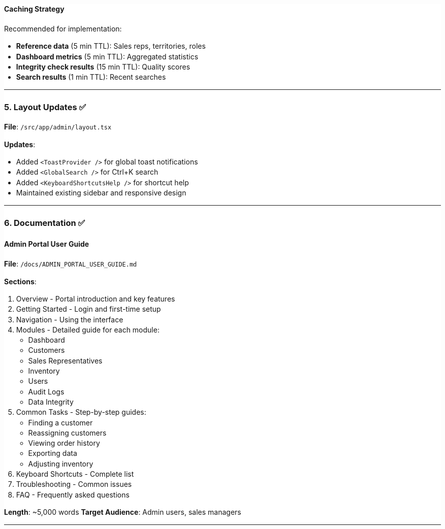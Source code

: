 
#### Caching Strategy
Recommended for implementation:
- **Reference data** (5 min TTL): Sales reps, territories, roles
- **Dashboard metrics** (5 min TTL): Aggregated statistics
- **Integrity check results** (15 min TTL): Quality scores
- **Search results** (1 min TTL): Recent searches

---

### 5. Layout Updates ✅

**File**: `/src/app/admin/layout.tsx`

**Updates**:
- Added `<ToastProvider />` for global toast notifications
- Added `<GlobalSearch />` for Ctrl+K search
- Added `<KeyboardShortcutsHelp />` for shortcut help
- Maintained existing sidebar and responsive design

---

### 6. Documentation ✅

#### Admin Portal User Guide
**File**: `/docs/ADMIN_PORTAL_USER_GUIDE.md`

**Sections**:
1. Overview - Portal introduction and key features
2. Getting Started - Login and first-time setup
3. Navigation - Using the interface
4. Modules - Detailed guide for each module:
   - Dashboard
   - Customers
   - Sales Representatives
   - Inventory
   - Users
   - Audit Logs
   - Data Integrity
5. Common Tasks - Step-by-step guides:
   - Finding a customer
   - Reassigning customers
   - Viewing order history
   - Exporting data
   - Adjusting inventory
6. Keyboard Shortcuts - Complete list
7. Troubleshooting - Common issues
8. FAQ - Frequently asked questions

**Length**: ~5,000 words
**Target Audience**: Admin users, sales managers

---
